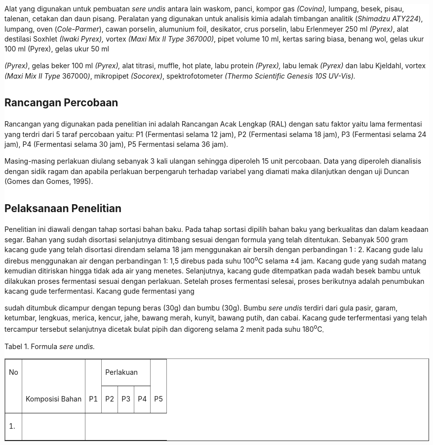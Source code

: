 <p><span class="font3">Alat yang digunakan untuk pembuatan </span><span class="font3" style="font-style:italic;">sere undis</span><span class="font3"> antara lain waskom, panci, kompor gas </span><span class="font3" style="font-style:italic;">(Covina),</span><span class="font3"> lumpang, besek, pisau, talenan, cetakan dan daun pisang. Peralatan yang digunakan untuk analisis kimia adalah timbangan analitik (</span><span class="font3" style="font-style:italic;">Shimadzu ATY224</span><span class="font3">), lumpang, oven (</span><span class="font3" style="font-style:italic;">Cole-Parmer</span><span class="font3">), cawan porselin, alumunium foil, desikator, crus porselin, labu Erlenmeyer 250 ml </span><span class="font3" style="font-style:italic;">(Pyrex)</span><span class="font3">, alat destilasi Soxhlet </span><span class="font3" style="font-style:italic;">(Iwaki Pyrex),</span><span class="font3"> vortex </span><span class="font3" style="font-style:italic;">(Maxi Mix II Type 367000)</span><span class="font3">, pipet volume 10 ml, kertas saring biasa, benang wol, gelas ukur 100 ml (Pyrex), gelas ukur 50 ml</span></p>
<p><span class="font3" style="font-style:italic;">(Pyrex)</span><span class="font3">, gelas beker 100 ml </span><span class="font3" style="font-style:italic;">(Pyrex),</span><span class="font3"> alat titrasi, muffle, hot plate, labu protein </span><span class="font3" style="font-style:italic;">(Pyrex), </span><span class="font3">labu lemak </span><span class="font3" style="font-style:italic;">(Pyrex)</span><span class="font3"> dan labu Kjeldahl, vortex </span><span class="font3" style="font-style:italic;">(Maxi Mix II Type</span><span class="font3"> 367000</span><span class="font3" style="font-style:italic;">)</span><span class="font3">, mikropipet </span><span class="font3" style="font-style:italic;">(Socorex)</span><span class="font3">, spektrofotometer </span><span class="font3" style="font-style:italic;">(Thermo Scientific Genesis 10S UV-Vis).</span></p>
<h2><a name="bookmark6"></a><span class="font3" style="font-weight:bold;"><a name="bookmark7"></a>Rancangan Percobaan</span></h2>
<p><span class="font3">Rancangan yang digunakan pada penelitian ini adalah Rancangan Acak Lengkap (RAL) dengan satu faktor yaitu lama fermentasi yang terdri dari 5 taraf percobaan yaitu: P1 (Fermentasi selama 12 jam), P2 (Fermentasi selama 18 jam), P3 (Fermentasi selama 24 jam), P4 (Fermentasi selama 30 jam), P5 Fermentasi selama 36 jam).</span></p>
<p><span class="font3">Masing-masing perlakuan diulang sebanyak 3 kali ulangan sehingga diperoleh 15 unit percobaan. Data yang diperoleh dianalisis dengan sidik ragam dan apabila perlakuan berpengaruh terhadap variabel yang diamati maka dilanjutkan dengan uji Duncan (Gomes dan Gomes, 1995).</span></p>
<h2><a name="bookmark8"></a><span class="font3" style="font-weight:bold;"><a name="bookmark9"></a>Pelaksanaan Penelitian</span></h2>
<p><span class="font3">Penelitian ini diawali dengan tahap sortasi bahan baku. Pada tahap sortasi dipilih bahan baku yang berkualitas dan dalam keadaan segar. Bahan yang sudah disortasi selanjutnya ditimbang sesuai dengan formula yang telah ditentukan. Sebanyak 500 gram kacang gude yang telah disortasi direndam selama 18 jam menggunakan air bersih dengan perbandingan 1 : 2. Kacang gude lalu direbus menggunakan air dengan perbandingan 1: 1,5 direbus pada suhu 100<sup>o</sup>C selama ±4 jam. Kacang gude yang sudah matang kemudian ditiriskan hingga tidak ada air yang menetes. Selanjutnya, kacang gude ditempatkan pada wadah besek bambu untuk dilakukan proses fermentasi sesuai dengan perlakuan. Setelah proses fermentasi selesai, proses berikutnya adalah penumbukan kacang gude terfermentasi. Kacang gude fermentasi yang</span></p>
<p><span class="font3">sudah ditumbuk dicampur dengan tepung beras (30g) dan bumbu (30g). Bumbu </span><span class="font3" style="font-style:italic;">sere undis</span><span class="font3"> terdiri dari gula pasir, garam, ketumbar, lengkuas, merica, kencur, jahe, bawang merah, kunyit, bawang putih, dan cabai. Kacang gude terfermentasi yang telah tercampur tersebut selanjutnya dicetak bulat pipih dan digoreng selama 2 menit pada suhu 180<sup>o</sup>C</span><span class="font3" style="font-style:italic;">.</span></p>
<p><span class="font3">Tabel 1. Formula </span><span class="font3" style="font-style:italic;">sere undis.</span></p>
<table border="1">
<tr><td rowspan="2" style="vertical-align:top;">
<p><span class="font1">No</span></p></td><td rowspan="2" style="vertical-align:bottom;">
<p><span class="font1">Komposisi Bahan</span></p></td><td rowspan="2" style="vertical-align:bottom;">
<p><span class="font1">P1</span></p></td><td colspan="3" style="vertical-align:top;">
<p><span class="font1">Perlakuan</span></p></td><td rowspan="2" style="vertical-align:bottom;">
<p><span class="font1">P5</span></p></td></tr>
<tr><td style="vertical-align:top;">
<p><span class="font1">P2</span></p></td><td style="vertical-align:top;">
<p><span class="font1">P3</span></p></td><td style="vertical-align:top;">
<p><span class="font1">P4</span></p></td></tr>
<tr><td style="vertical-align:top;">
<p><span class="font1">1.</span></p></td><td style="vertical-align:bottom;">